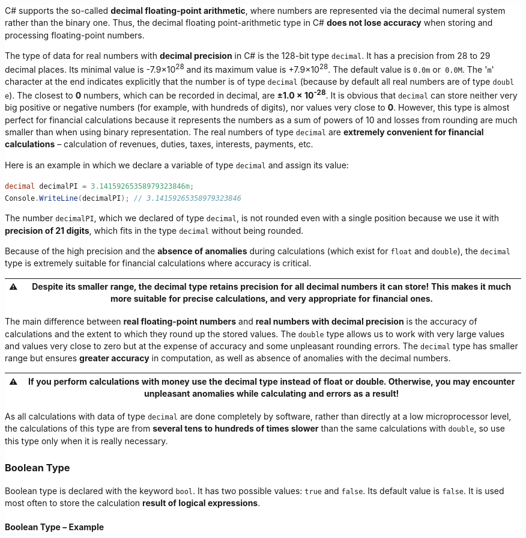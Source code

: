 C# supports the so-called **decimal floating-point arithmetic**, where numbers are represented via the decimal numeral system rather than the binary one. Thus, the decimal floating point-arithmetic type in C# **does not lose accuracy** when storing and processing floating-point numbers.

The type of data for real numbers with **decimal precision** in C# is the 128-bit type `decimal`. It has a precision from 28 to 29 decimal places. Its minimal value is -7.9×10<sup>28</sup> and its maximum value is +7.9×10<sup>28</sup>. The default value is `0.0m` or` 0.0M`. The '`m`' character at the end indicates explicitly that the number is of type `decimal` (because by default all real numbers are of type `double`). The closest to **0** numbers, which can be recorded in decimal, are **±1.0 × 10<sup>-28</sup>**. It is obvious that `decimal` can store neither very big positive or negative numbers (for example, with hundreds of digits), nor values very close to **0**. However, this type is almost perfect for financial calculations because it represents the numbers as a sum of powers of 10 and losses from rounding are much smaller than when using binary representation. The real numbers of type `decimal` are **extremely convenient for financial calculations** – calculation of revenues, duties, taxes, interests, payments, etc.

Here is an example in which we declare a variable of type `decimal` and assign its value:

```cs
decimal decimalPI = 3.14159265358979323846m;
Console.WriteLine(decimalPI); // 3.14159265358979323846
```

The number `decimalPI`, which we declared of type `decimal`, is not rounded even with a single position because we use it with **precision of 21 digits**, which fits in the type `decimal` without being rounded.

Because of the high precision and the **absence of anomalies** during calculations (which exist for `float` and `double`), the `decimal` type is extremely suitable for financial calculations where accuracy is critical.

| :warning: | Despite its smaller range, the decimal type retains precision for all decimal numbers it can store! This makes it much more suitable for precise calculations, and very appropriate for financial ones. |
|---|---|

The main difference between **real floating-point numbers** and **real numbers with decimal precision** is the accuracy of calculations and the extent to which they round up the stored values. The `double` type allows us to work with very large values and values very close to zero but at the expense of accuracy and some unpleasant rounding errors. The `decimal` type has smaller range but ensures **greater accuracy** in computation, as well as absence of anomalies with the decimal numbers.

| :warning: |If you perform calculations with money use the decimal type instead of float or double. Otherwise, you may encounter unpleasant anomalies while calculating and errors as a result! |
|---|---|

As all calculations with data of type `decimal` are done completely by software, rather than directly at a low microprocessor level, the calculations of this type are from **several tens to hundreds of times slower** than the same calculations with `double`, so use this type only when it is really necessary.

### Boolean Type

Boolean type is declared with the keyword `bool`. It has two possible values: `true` and `false`. Its default value is `false`. It is used most often to store the calculation **result of logical expressions**.

#### Boolean Type – Example
